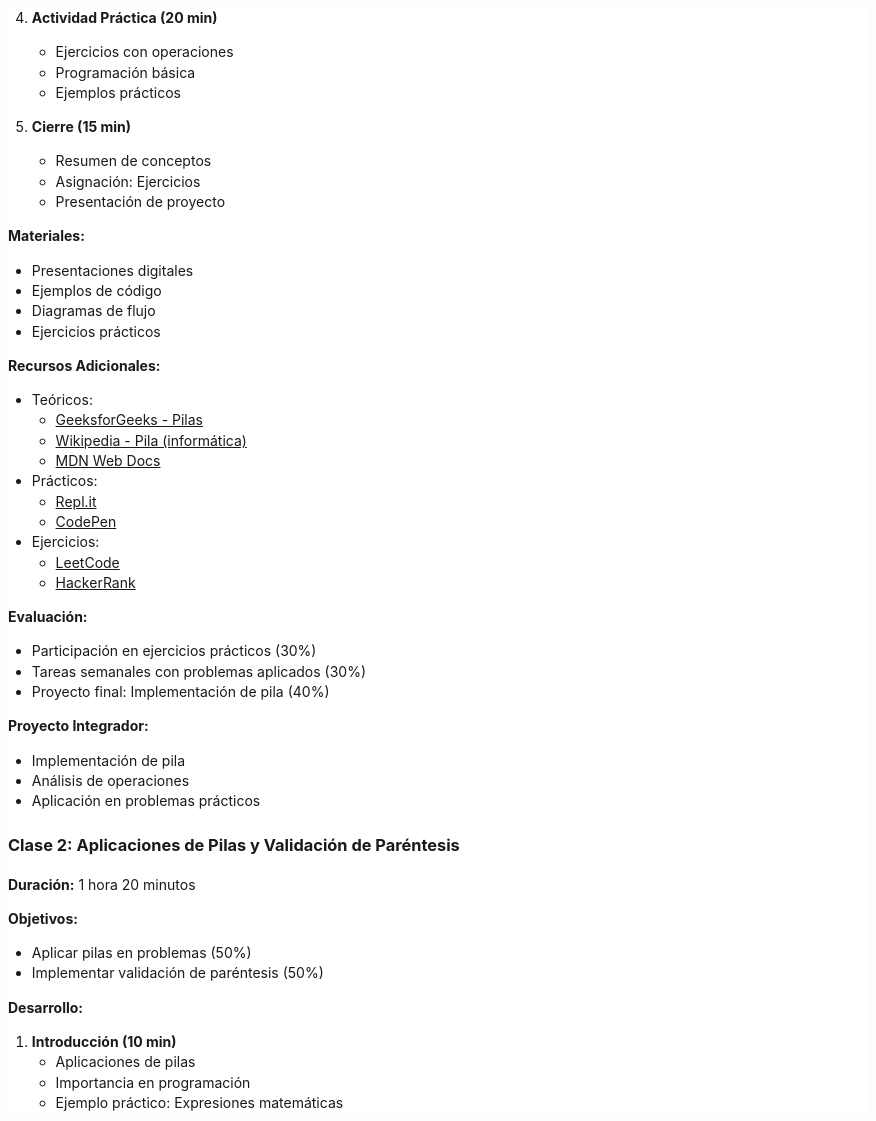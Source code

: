 4. **Actividad Práctica (20 min)**
   - Ejercicios con operaciones
   - Programación básica
   - Ejemplos prácticos

5. **Cierre (15 min)**
   - Resumen de conceptos
   - Asignación: Ejercicios
   - Presentación de proyecto

**Materiales:**
- Presentaciones digitales
- Ejemplos de código
- Diagramas de flujo
- Ejercicios prácticos

**Recursos Adicionales:**
- Teóricos:
  - [GeeksforGeeks - Pilas](https://www.geeksforgeeks.org/stack-data-structure/)
  - [Wikipedia - Pila (informática)](https://es.wikipedia.org/wiki/Pila_(inform%C3%A1tica))
  - [MDN Web Docs](https://developer.mozilla.org/es/docs/Web/JavaScript/Reference/Global_Objects/Array)
- Prácticos:
  - [Repl.it](https://repl.it/languages/python3)
  - [CodePen](https://codepen.io/)
- Ejercicios:
  - [LeetCode](https://leetcode.com/)
  - [HackerRank](https://www.hackerrank.com/)

**Evaluación:**
- Participación en ejercicios prácticos (30%)
- Tareas semanales con problemas aplicados (30%)
- Proyecto final: Implementación de pila (40%)

**Proyecto Integrador:**
- Implementación de pila
- Análisis de operaciones
- Aplicación en problemas prácticos

### Clase 2: Aplicaciones de Pilas y Validación de Paréntesis

**Duración:** 1 hora 20 minutos

**Objetivos:**
- Aplicar pilas en problemas (50%)
- Implementar validación de paréntesis (50%)

**Desarrollo:**

1. **Introducción (10 min)**
   - Aplicaciones de pilas
   - Importancia en programación
   - Ejemplo práctico: Expresiones matemáticas
